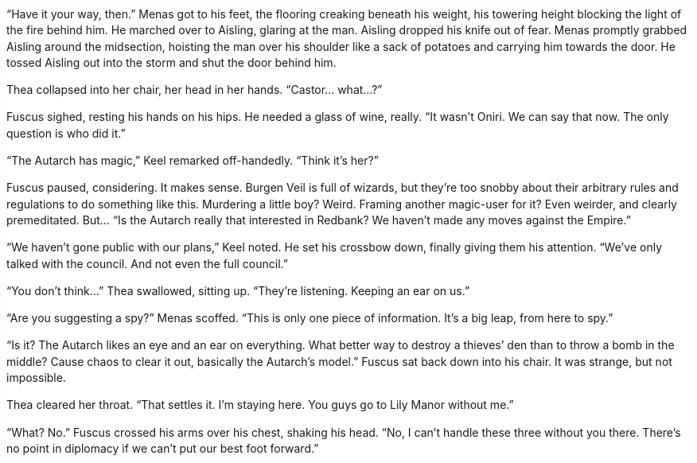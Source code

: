 “Have it your way, then.” Menas got to his feet, the flooring creaking beneath his weight, his towering height blocking the light of the fire behind him. He marched over to 
Aisling, glaring at the man. Aisling dropped his knife out of fear. Menas promptly grabbed Aisling around the midsection, hoisting the man over his shoulder like a sack of potatoes and carrying him towards the door. He tossed Aisling out into the storm and shut the door behind him.

Thea collapsed into her chair, her head in her hands. “Castor… what…?”

Fuscus sighed, resting his hands on his hips. He needed a glass of wine, really. “It wasn’t Oniri. We can say that now. The only question is who did it.”

“The Autarch has magic,” Keel remarked off-handedly. “Think it’s her?”

Fuscus paused, considering. It makes sense. Burgen Veil is full of wizards, but they’re too snobby about their arbitrary rules and regulations to do something like this. Murdering a little boy? Weird. Framing another magic-user for it? Even weirder, and clearly premeditated. But… “Is the Autarch really that interested in Redbank? We haven’t made any moves against the Empire.”

“We haven’t gone public with our plans,” Keel noted. He set his crossbow down, finally giving them his attention. “We’ve only talked with the council. And not even the full council.”

“You don’t think…” Thea swallowed, sitting up. “They’re listening. Keeping an ear on us.”

“Are you suggesting a spy?” Menas scoffed. “This is only one piece of information. It’s a big leap, from here to spy.”

“Is it? The Autarch likes an eye and an ear on everything. What better way to destroy a thieves’ den than to throw a bomb in the middle? Cause chaos to clear it out, basically the Autarch’s model.” Fuscus sat back down into his chair. It was strange, but not impossible.

Thea cleared her throat. “That settles it. I’m staying here. You guys go to Lily Manor without me.”

“What? No.” Fuscus crossed his arms over his chest, shaking his head. “No, I can’t handle these three without you there. There’s no point in diplomacy if we can’t put our best foot forward.”